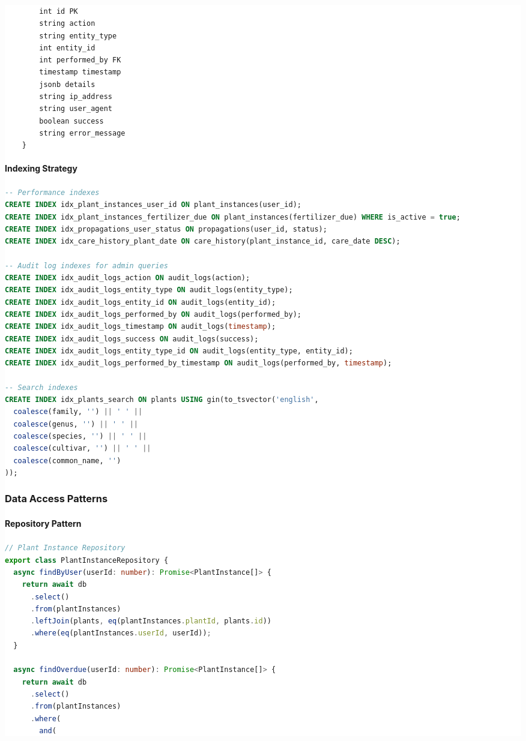 ```mermaid
        int id PK
        string action
        string entity_type
        int entity_id
        int performed_by FK
        timestamp timestamp
        jsonb details
        string ip_address
        string user_agent
        boolean success
        string error_message
    }
```

#### Indexing Strategy

```sql
-- Performance indexes
CREATE INDEX idx_plant_instances_user_id ON plant_instances(user_id);
CREATE INDEX idx_plant_instances_fertilizer_due ON plant_instances(fertilizer_due) WHERE is_active = true;
CREATE INDEX idx_propagations_user_status ON propagations(user_id, status);
CREATE INDEX idx_care_history_plant_date ON care_history(plant_instance_id, care_date DESC);

-- Audit log indexes for admin queries
CREATE INDEX idx_audit_logs_action ON audit_logs(action);
CREATE INDEX idx_audit_logs_entity_type ON audit_logs(entity_type);
CREATE INDEX idx_audit_logs_entity_id ON audit_logs(entity_id);
CREATE INDEX idx_audit_logs_performed_by ON audit_logs(performed_by);
CREATE INDEX idx_audit_logs_timestamp ON audit_logs(timestamp);
CREATE INDEX idx_audit_logs_success ON audit_logs(success);
CREATE INDEX idx_audit_logs_entity_type_id ON audit_logs(entity_type, entity_id);
CREATE INDEX idx_audit_logs_performed_by_timestamp ON audit_logs(performed_by, timestamp);

-- Search indexes
CREATE INDEX idx_plants_search ON plants USING gin(to_tsvector('english', 
  coalesce(family, '') || ' ' || 
  coalesce(genus, '') || ' ' || 
  coalesce(species, '') || ' ' || 
  coalesce(cultivar, '') || ' ' || 
  coalesce(common_name, '')
));
```

### Data Access Patterns

#### Repository Pattern
```typescript
// Plant Instance Repository
export class PlantInstanceRepository {
  async findByUser(userId: number): Promise<PlantInstance[]> {
    return await db
      .select()
      .from(plantInstances)
      .leftJoin(plants, eq(plantInstances.plantId, plants.id))
      .where(eq(plantInstances.userId, userId));
  }

  async findOverdue(userId: number): Promise<PlantInstance[]> {
    return await db
      .select()
      .from(plantInstances)
      .where(
        and(
```